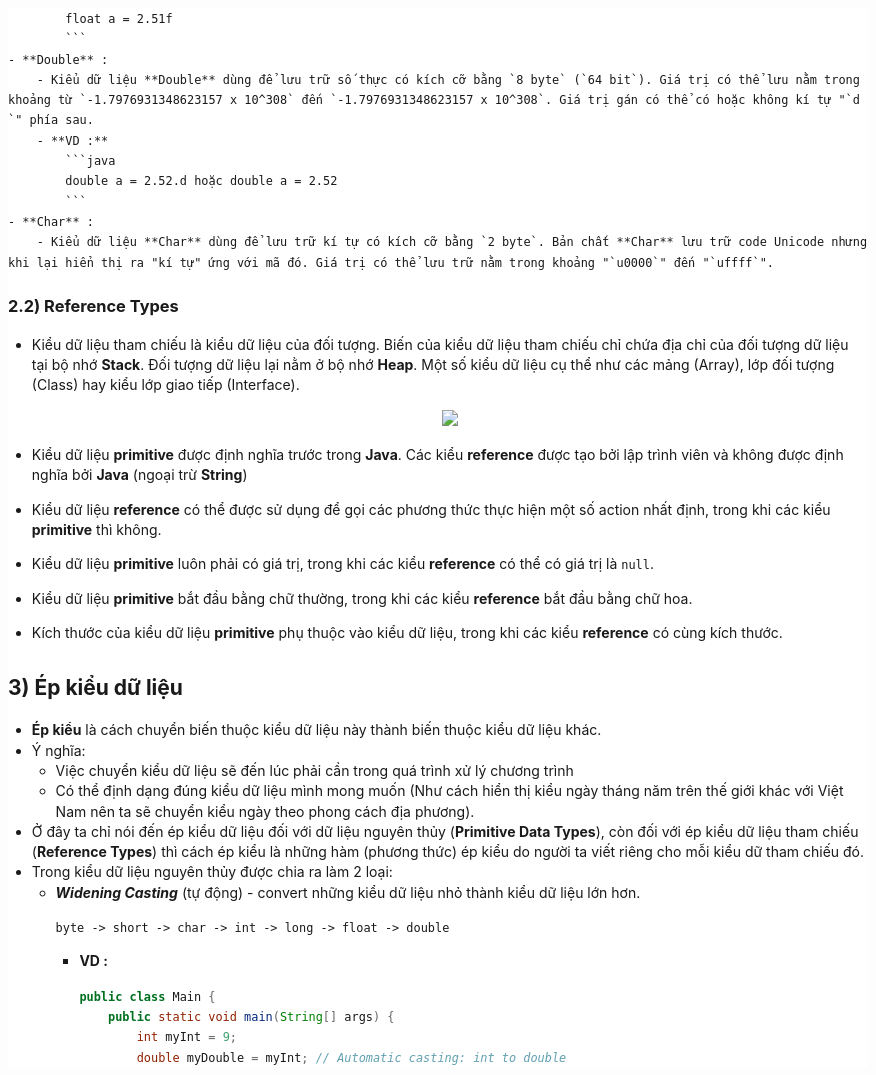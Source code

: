             float a = 2.51f
            ```
    - **Double** :
        - Kiểu dữ liệu **Double** dùng để lưu trữ số thực có kích cỡ bằng `8 byte` (`64 bit`). Giá trị có thể lưu nằm trong khoảng từ `-1.7976931348623157 x 10^308` đến `-1.7976931348623157 x 10^308`. Giá trị gán có thể có hoặc không kí tự "`d`" phía sau.
        - **VD :**
            ```java
            double a = 2.52.d hoặc double a = 2.52
            ```
    - **Char** :
        - Kiểu dữ liệu **Char** dùng để lưu trữ kí tự có kích cỡ bằng `2 byte`. Bản chất **Char** lưu trữ code Unicode nhưng khi lại hiển thị ra "kí tự" ứng với mã đó. Giá trị có thể lưu trữ nằm trong khoảng "`u0000`" đến "`uffff`".
### **2.2) Reference Types**
- Kiểu dữ liệu tham chiếu là kiểu dữ liệu của đối tượng. Biến của kiểu dữ liệu tham chiếu chỉ chứa địa chỉ của đối tượng dữ liệu tại bộ nhớ **Stack**. Đối tượng dữ liệu lại nằm ở bộ nhớ **Heap**. Một số kiểu dữ liệu cụ thể như các mảng (Array), lớp đối tượng (Class) hay kiểu lớp giao tiếp (Interface).

    <p align=center><img src=https://i.imgur.com/2SRHKT0.png width=40%></p>

- Kiểu dữ liệu **primitive** được định nghĩa trước trong **Java**. Các kiểu **reference** được tạo bởi lập trình viên và không được định nghĩa bởi **Java** (ngoại trừ **String**)
- Kiểu dữ liệu **reference** có thể được sử dụng để gọi các phương thức thực hiện một số action nhất định, trong khi các kiểu **primitive** thì không.
- Kiểu dữ liệu **primitive** luôn phải có giá trị, trong khi các kiểu **reference** có thể có giá trị là `null`.
- Kiểu dữ liệu **primitive** bắt đầu bằng chữ thường, trong khi các kiểu **reference** bắt đầu bằng chữ hoa. 
- Kích thước của kiểu dữ liệu **primitive** phụ thuộc vào kiểu dữ liệu, trong khi các kiểu **reference** có cùng kích thước.
## **3) Ép kiểu dữ liệu**
- **Ép kiểu** là cách chuyển biến thuộc kiểu dữ liệu này thành biến thuộc kiểu dữ liệu khác.
- Ý nghĩa:
    - Việc chuyển kiểu dữ liệu sẽ đến lúc phải cần trong quá trình xử lý chương trình
    - Có thể định dạng đúng kiểu dữ liệu mình mong muốn (Như cách hiển thị kiểu ngày tháng năm trên thế giới khác với Việt Nam nên ta sẽ chuyển kiểu ngày theo phong cách địa phương).
- Ở đây ta chỉ nói đến ép kiểu dữ liệu đối với dữ liệu nguyên thủy (**Primitive Data Types**), còn đối với ép kiểu dữ liệu tham chiếu (**Reference Types**) thì cách ép kiểu là những hàm (phương thức) ép kiểu do người ta viết riêng cho mỗi kiểu dữ tham chiếu đó.
- Trong kiểu dữ liệu nguyên thủy được chia ra làm 2 loại:
    - ***Widening Casting*** (tự động) - convert những kiểu dữ liệu nhỏ thành kiểu dữ liệu lớn hơn.
        ```
        byte -> short -> char -> int -> long -> float -> double
        ```
        - **VD :**
            ```java
            public class Main {
                public static void main(String[] args) {
                    int myInt = 9;
                    double myDouble = myInt; // Automatic casting: int to double
